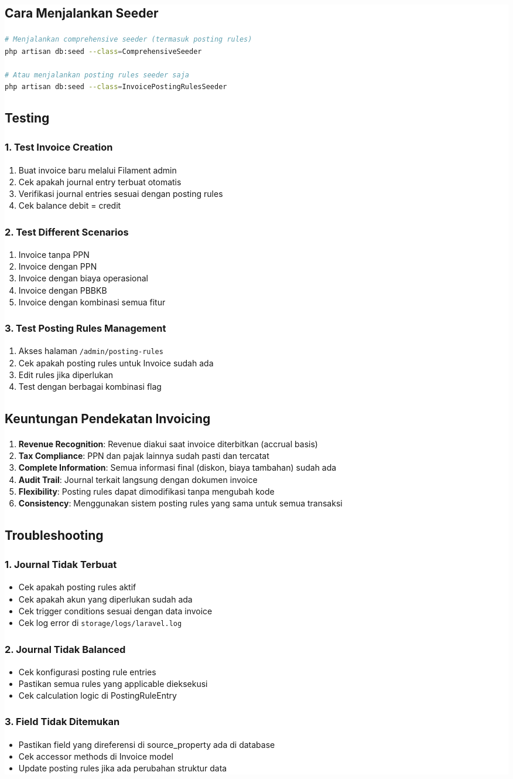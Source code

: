 ## Cara Menjalankan Seeder

```bash
# Menjalankan comprehensive seeder (termasuk posting rules)
php artisan db:seed --class=ComprehensiveSeeder

# Atau menjalankan posting rules seeder saja
php artisan db:seed --class=InvoicePostingRulesSeeder
```

## Testing

### 1. **Test Invoice Creation**
1. Buat invoice baru melalui Filament admin
2. Cek apakah journal entry terbuat otomatis
3. Verifikasi journal entries sesuai dengan posting rules
4. Cek balance debit = credit

### 2. **Test Different Scenarios**
1. Invoice tanpa PPN
2. Invoice dengan PPN
3. Invoice dengan biaya operasional
4. Invoice dengan PBBKB
5. Invoice dengan kombinasi semua fitur

### 3. **Test Posting Rules Management**
1. Akses halaman `/admin/posting-rules`
2. Cek apakah posting rules untuk Invoice sudah ada
3. Edit rules jika diperlukan
4. Test dengan berbagai kombinasi flag

## Keuntungan Pendekatan Invoicing

1. **Revenue Recognition**: Revenue diakui saat invoice diterbitkan (accrual basis)
2. **Tax Compliance**: PPN dan pajak lainnya sudah pasti dan tercatat
3. **Complete Information**: Semua informasi final (diskon, biaya tambahan) sudah ada
4. **Audit Trail**: Journal terkait langsung dengan dokumen invoice
5. **Flexibility**: Posting rules dapat dimodifikasi tanpa mengubah kode
6. **Consistency**: Menggunakan sistem posting rules yang sama untuk semua transaksi

## Troubleshooting

### 1. **Journal Tidak Terbuat**
- Cek apakah posting rules aktif
- Cek apakah akun yang diperlukan sudah ada
- Cek trigger conditions sesuai dengan data invoice
- Cek log error di `storage/logs/laravel.log`

### 2. **Journal Tidak Balanced**
- Cek konfigurasi posting rule entries
- Pastikan semua rules yang applicable dieksekusi
- Cek calculation logic di PostingRuleEntry

### 3. **Field Tidak Ditemukan**
- Pastikan field yang direferensi di source_property ada di database
- Cek accessor methods di Invoice model
- Update posting rules jika ada perubahan struktur data
